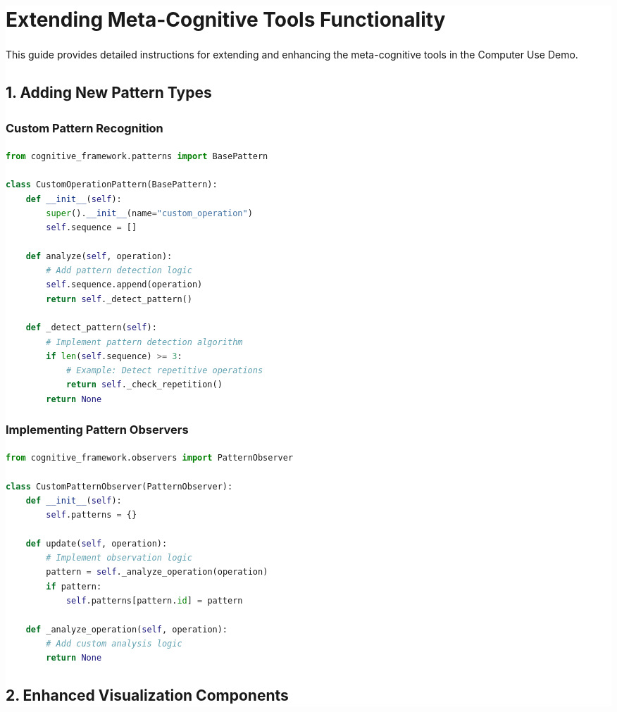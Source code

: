 # Extending Meta-Cognitive Tools Functionality

This guide provides detailed instructions for extending and enhancing the meta-cognitive tools in the Computer Use Demo.

## 1. Adding New Pattern Types

### Custom Pattern Recognition
```python
from cognitive_framework.patterns import BasePattern

class CustomOperationPattern(BasePattern):
    def __init__(self):
        super().__init__(name="custom_operation")
        self.sequence = []

    def analyze(self, operation):
        # Add pattern detection logic
        self.sequence.append(operation)
        return self._detect_pattern()

    def _detect_pattern(self):
        # Implement pattern detection algorithm
        if len(self.sequence) >= 3:
            # Example: Detect repetitive operations
            return self._check_repetition()
        return None
```

### Implementing Pattern Observers
```python
from cognitive_framework.observers import PatternObserver

class CustomPatternObserver(PatternObserver):
    def __init__(self):
        self.patterns = {}

    def update(self, operation):
        # Implement observation logic
        pattern = self._analyze_operation(operation)
        if pattern:
            self.patterns[pattern.id] = pattern

    def _analyze_operation(self, operation):
        # Add custom analysis logic
        return None
```

## 2. Enhanced Visualization Components
